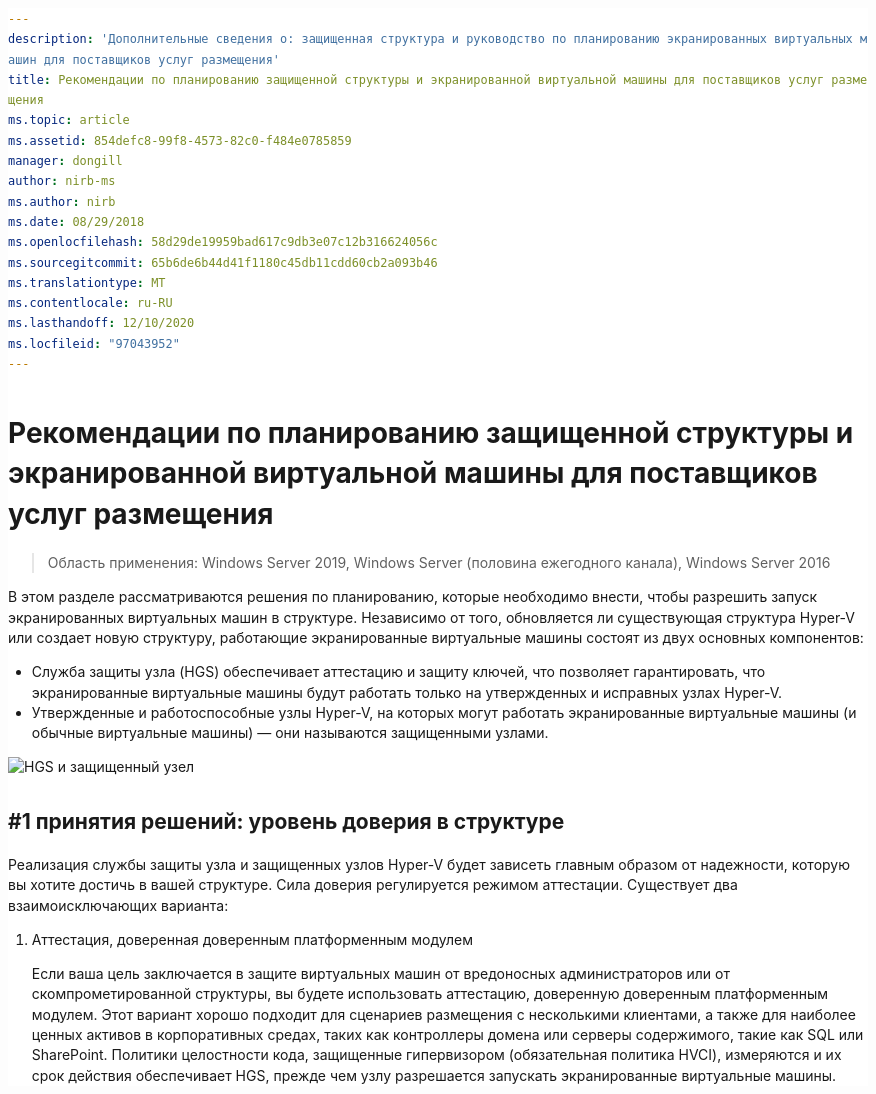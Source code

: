 ```yaml
---
description: 'Дополнительные сведения о: защищенная структура и руководство по планированию экранированных виртуальных машин для поставщиков услуг размещения'
title: Рекомендации по планированию защищенной структуры и экранированной виртуальной машины для поставщиков услуг размещения
ms.topic: article
ms.assetid: 854defc8-99f8-4573-82c0-f484e0785859
manager: dongill
author: nirb-ms
ms.author: nirb
ms.date: 08/29/2018
ms.openlocfilehash: 58d29de19959bad617c9db3e07c12b316624056c
ms.sourcegitcommit: 65b6de6b44d41f1180c45db11cdd60cb2a093b46
ms.translationtype: MT
ms.contentlocale: ru-RU
ms.lasthandoff: 12/10/2020
ms.locfileid: "97043952"
---
```

# <a name="guarded-fabric-and-shielded-vm-planning-guide-for-hosters"></a>Рекомендации по планированию защищенной структуры и экранированной виртуальной машины для поставщиков услуг размещения

>Область применения: Windows Server 2019, Windows Server (половина ежегодного канала), Windows Server 2016

В этом разделе рассматриваются решения по планированию, которые необходимо внести, чтобы разрешить запуск экранированных виртуальных машин в структуре. Независимо от того, обновляется ли существующая структура Hyper-V или создает новую структуру, работающие экранированные виртуальные машины состоят из двух основных компонентов:

- Служба защиты узла (HGS) обеспечивает аттестацию и защиту ключей, что позволяет гарантировать, что экранированные виртуальные машины будут работать только на утвержденных и исправных узлах Hyper-V. 
- Утвержденные и работоспособные узлы Hyper-V, на которых могут работать экранированные виртуальные машины (и обычные виртуальные машины) — они называются защищенными узлами.

![HGS и защищенный узел](../media/Guarded-Fabric-Shielded-VM/guarded-host-hgs-plus-host-diagram-basic.png)

## <a name="decision-1-trust-level-in-the-fabric"></a>#1 принятия решений: уровень доверия в структуре

Реализация службы защиты узла и защищенных узлов Hyper-V будет зависеть главным образом от надежности, которую вы хотите достичь в вашей структуре. Сила доверия регулируется режимом аттестации. Существует два взаимоисключающих варианта:

1. Аттестация, доверенная доверенным платформенным модулем

    Если ваша цель заключается в защите виртуальных машин от вредоносных администраторов или от скомпрометированной структуры, вы будете использовать аттестацию, доверенную доверенным платформенным модулем. Этот вариант хорошо подходит для сценариев размещения с несколькими клиентами, а также для наиболее ценных активов в корпоративных средах, таких как контроллеры домена или серверы содержимого, такие как SQL или SharePoint.
    Политики целостности кода, защищенные гипервизором (обязательная политика HVCI), измеряются и их срок действия обеспечивает HGS, прежде чем узлу разрешается запускать экранированные виртуальные машины.
